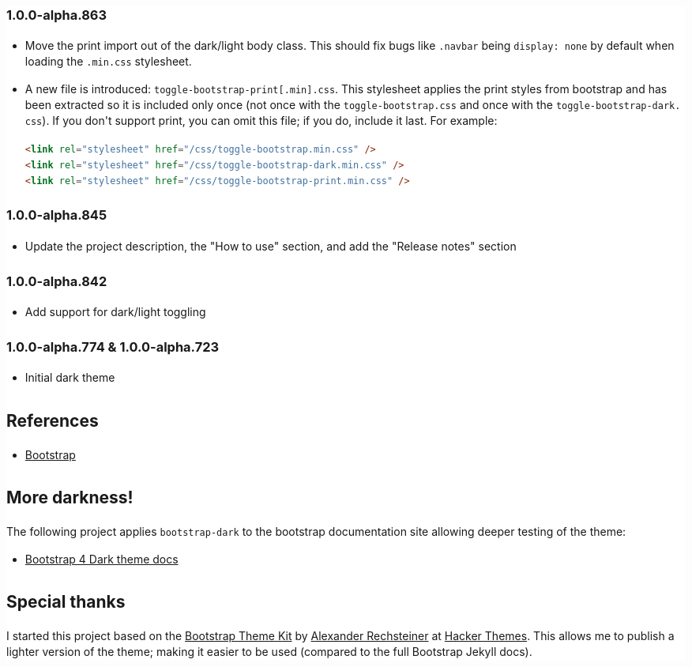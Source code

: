 ### 1.0.0-alpha.863

-   Move the print import out of the dark/light body class. This should fix bugs like `.navbar` being `display: none` by default when loading the `.min.css` stylesheet.
-   A new file is introduced: `toggle-bootstrap-print[.min].css`. This stylesheet applies the print styles from bootstrap and has been extracted so it is included only once (not once with the `toggle-bootstrap.css` and once with the `toggle-bootstrap-dark.css`). If you don't support print, you can omit this file; if you do, include it last. For example:

    ```html
    <link rel="stylesheet" href="/css/toggle-bootstrap.min.css" />
    <link rel="stylesheet" href="/css/toggle-bootstrap-dark.min.css" />
    <link rel="stylesheet" href="/css/toggle-bootstrap-print.min.css" />
    ```

### 1.0.0-alpha.845

-   Update the project description, the "How to use" section, and add the "Release notes" section

### 1.0.0-alpha.842

-   Add support for dark/light toggling

### 1.0.0-alpha.774 & 1.0.0-alpha.723

-   Initial dark theme

## References

-   [Bootstrap](https://github.com/twbs/bootstrap/)

## More darkness!

The following project applies `bootstrap-dark` to the bootstrap documentation site allowing deeper testing of the theme:

-   [Bootstrap 4 Dark theme docs](https://github.com/ForEvolve/bootstrap-dark-docs.git)

## Special thanks

I started this project based on the [Bootstrap Theme Kit](https://hackerthemes.com/kit/) by [Alexander Rechsteiner](https://github.com/arechsteiner) at [Hacker Themes](https://hackerthemes.com). This allows me to publish a lighter version of the theme; making it easier to be used (compared to the full Bootstrap Jekyll docs).
